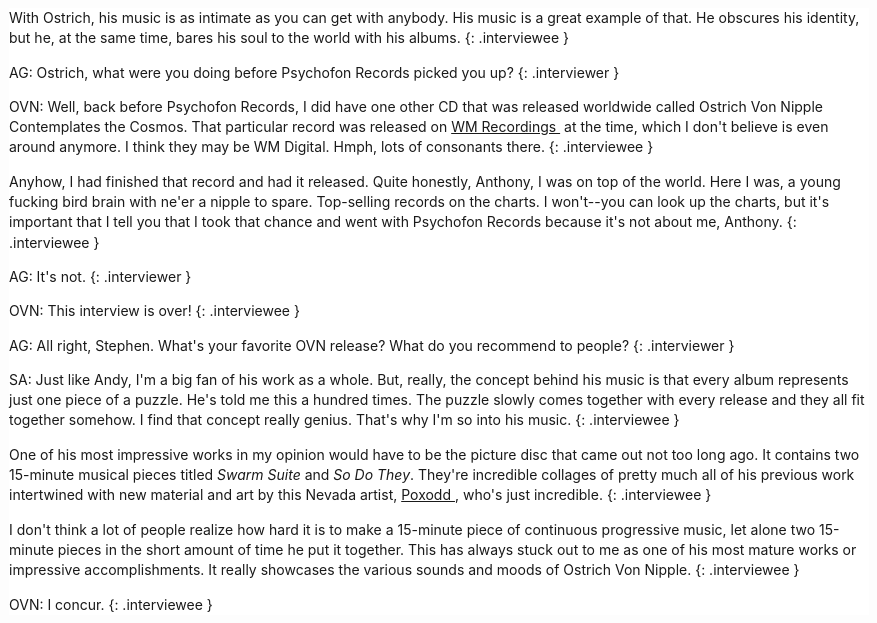 With Ostrich, <span class="important">his music is as intimate as you can get with anybody.</span> His music is a great example of that. He obscures his identity, but he, at the same time, bares his soul to the world with his albums.
{: .interviewee }

AG: Ostrich, what were you doing before Psychofon Records picked you up?
{: .interviewer }

<div class="video-wrapper"><iframe width="560" height="315" src="https://www.youtube.com/embed/N-3QOgjPKTE?rel=0" frameborder="0" allowfullscreen></iframe></div>

OVN: Well, back before Psychofon Records, I did have one other CD that was released worldwide called Ostrich Von Nipple Contemplates the Cosmos. That particular record was released on [WM Recordings&nbsp;<i class="non-mwm fa fa-external-link-square"></i>](http://www.wmrecordings.com) at the time, which I don't believe is even around anymore. I think they may be WM Digital. Hmph, lots of consonants there.
{: .interviewee }

Anyhow, I had finished that record and had it released. Quite honestly, Anthony, I was on top of the world. Here I was, a young fucking bird brain with ne'er a nipple to spare. Top-selling records on the charts. I won't--you can look up the charts, but it's important that I tell you that I took that chance and went with Psychofon Records because it's not about me, Anthony.
{: .interviewee }

AG: It's not.
{: .interviewer }

OVN: This interview is over!
{: .interviewee }

AG: All right, Stephen. What's your favorite OVN release? What do you recommend to people?
{: .interviewer }

SA: Just like Andy, I'm a big fan of his work as a whole. But, really, the concept behind his music is that every album represents just one piece of a puzzle. He's told me this a hundred times. <span class="important">The puzzle slowly comes together with every release and they all fit together somehow.</span> I find that concept really genius. That's why I'm so into his music.
{: .interviewee }

One of his most impressive works in my opinion would have to be the picture disc that came out not too long ago. It contains two 15-minute musical pieces titled *Swarm Suite* and *So Do They*. They're incredible collages of pretty much all of his previous work intertwined with new material and art by this Nevada artist, [Poxodd&nbsp;<i class="non-mwm fa fa-external-link-square"></i>](http://shop.poxodd.com), who's just incredible.
{: .interviewee }

<div class="video-wrapper"><iframe width="560" height="315" src="https://www.youtube.com/embed/g-ss6lAYDlk?rel=0" frameborder="0" allowfullscreen></iframe></div>

I don't think a lot of people realize how hard it is to make a 15-minute piece of continuous progressive music, let alone two 15-minute pieces in the short amount of time he put it together. This has always stuck out to me as one of his most mature works or impressive accomplishments. It really showcases the various sounds and moods of Ostrich Von Nipple.
{: .interviewee }

OVN: I concur.
{: .interviewee }
